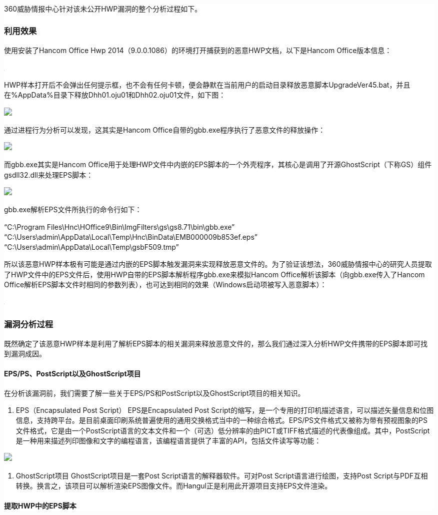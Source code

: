 360威胁情报中心针对该未公开HWP漏洞的整个分析过程如下。

### 利用效果

使用安装了Hancom Office Hwp 2014（9.0.0.1086）的环境打开捕获到的恶意HWP文档，以下是Hancom Office版本信息：

[![](data:image/png;base64,iVBORw0KGgoAAAANSUhEUgAAAAEAAAABCAYAAAAfFcSJAAAAAXNSR0IArs4c6QAAAARnQU1BAACxjwv8YQUAAAAJcEhZcwAADsQAAA7EAZUrDhsAAAANSURBVBhXYzh8+PB/AAffA0nNPuCLAAAAAElFTkSuQmCC)](https://p4.ssl.qhimg.com/t016b7ede805a0e0c19.png)

HWP样本打开后不会弹出任何提示框，也不会有任何卡顿，便会静默在当前用户的启动目录释放恶意脚本UpgradeVer45.bat，并且在%AppData%目录下释放Dhh01.oju01和Dhh02.oju01文件，如下图：

[![](https://p5.ssl.qhimg.com/t01406d683b0a7e2631.png)](https://p5.ssl.qhimg.com/t01406d683b0a7e2631.png)

通过进程行为分析可以发现，这其实是Hancom Office自带的gbb.exe程序执行了恶意文件的释放操作：

[![](https://p3.ssl.qhimg.com/t0140c85f91da555024.png)](https://p3.ssl.qhimg.com/t0140c85f91da555024.png)

而gbb.exe其实是Hancom Office用于处理HWP文件中内嵌的EPS脚本的一个外壳程序，其核心是调用了开源GhostScript（下称GS）组件gsdll32.dll来处理EPS脚本：

[![](https://p3.ssl.qhimg.com/t01e98a78e2a866b614.png)](https://p3.ssl.qhimg.com/t01e98a78e2a866b614.png)

gbb.exe解析EPS文件所执行的命令行如下：
<td valign="top" width="568">“C:\Program Files\Hnc\HOffice9\Bin\ImgFilters\gs\gs8.71\bin\gbb.exe” “C:\Users\admin\AppData\Local\Temp\Hnc\BinData\EMB000009b853ef.eps” “C:\Users\admin\AppData\Local\Temp\gsbF509.tmp”</td>

所以该恶意HWP样本极有可能是通过内嵌的EPS脚本触发漏洞来实现释放恶意文件的。为了验证该想法，360威胁情报中心的研究人员提取了HWP文件中的EPS文件后，使用HWP自带的EPS脚本解析程序gbb.exe来模拟Hancom Office解析该脚本（向gbb.exe传入了Hancom Office解析EPS脚本文件时相同的参数列表），也可达到相同的效果（Windows启动项被写入恶意脚本）：

[![](data:image/png;base64,iVBORw0KGgoAAAANSUhEUgAAAAEAAAABCAYAAAAfFcSJAAAAAXNSR0IArs4c6QAAAARnQU1BAACxjwv8YQUAAAAJcEhZcwAADsQAAA7EAZUrDhsAAAANSURBVBhXYzh8+PB/AAffA0nNPuCLAAAAAElFTkSuQmCC)](https://p0.ssl.qhimg.com/t010ba2b93b873989fd.png)

### 漏洞分析过程

既然确定了该恶意HWP样本是利用了解析EPS脚本的相关漏洞来释放恶意文件的，那么我们通过深入分析HWP文件携带的EPS脚本即可找到漏洞成因。

#### EPS/PS、PostScript以及GhostScript项目

在分析该漏洞前，我们需要了解一些关于EPS/PS和PostScript以及GhostScript项目的相关知识。
1. EPS（Encapsulated Post Script）
EPS是Encapsulated Post Script的缩写，是一个专用的打印机描述语言，可以描述矢量信息和位图信息，支持跨平台。是目前桌面印刷系统普遍使用的通用交换格式当中的一种综合格式。EPS/PS文件格式又被称为带有预视图象的PS文件格式，它是由一个PostScript语言的文本文件和一个（可选）低分辨率的由PICT或TIFF格式描述的代表像组成。其中，PostScript是一种用来描述列印图像和文字的编程语言，该编程语言提供了丰富的API，包括文件读写等功能：

[![](https://p0.ssl.qhimg.com/t01881ae9a9fa7a339f.png)](https://p0.ssl.qhimg.com/t01881ae9a9fa7a339f.png)
1. GhostScript项目
GhostScript项目是一套Post Script语言的解释器软件。可对Post Script语言进行绘图，支持Post Script与PDF互相转换。换言之，该项目可以解析渲染EPS图像文件。而Hangul正是利用此开源项目支持EPS文件渲染。

#### 提取HWP中的EPS脚本
